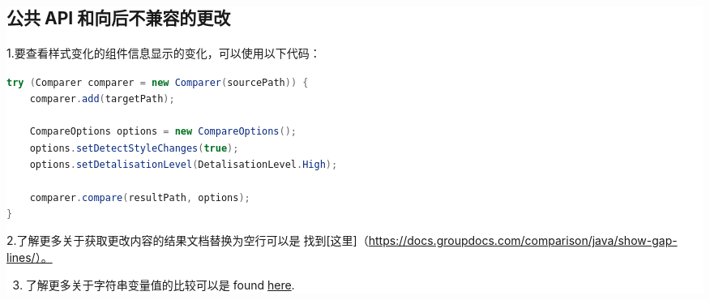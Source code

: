 ## 公共 API 和向后不兼容的更改

1.要查看样式变化的组件信息显示的变化，可以使用以下代码：

```java
try (Comparer comparer = new Comparer(sourcePath)) {
    comparer.add(targetPath);

    CompareOptions options = new CompareOptions();
    options.setDetectStyleChanges(true);
    options.setDetalisationLevel(DetalisationLevel.High);

    comparer.compare(resultPath, options);
}
```

2.了解更多关于获取更改内容的结果文档替换为空行可以是
找到[这里]（https://docs.groupdocs.com/comparison/java/show-gap-lines/）。

3. 了解更多关于字符串变量值的比较可以是
   found [here](https://docs.groupdocs.com/comparison/java/load-text-from-string/).
